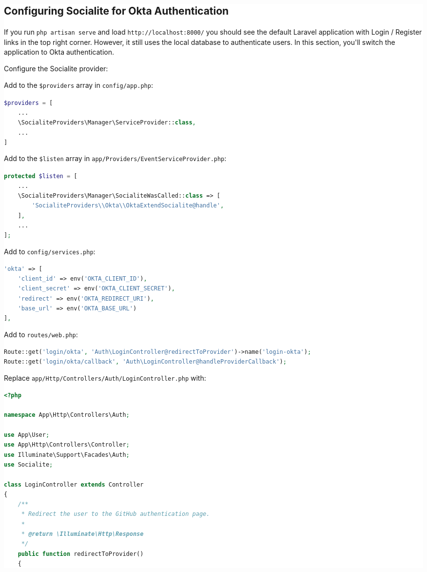 ## Configuring Socialite for Okta Authentication

If you run `php artisan serve` and load `http://localhost:8000/` you should see the default Laravel application with Login / Register links in the top right corner. However, it still uses the local database to authenticate users. In this section, you'll switch the application to Okta authentication.

Configure the Socialite provider:

Add to the `$providers` array in `config/app.php`:

```php
$providers = [
    ...
    \SocialiteProviders\Manager\ServiceProvider::class,
    ...    
]
```

Add to the `$listen` array in `app/Providers/EventServiceProvider.php`:

```php
protected $listen = [
    ...
    \SocialiteProviders\Manager\SocialiteWasCalled::class => [
        'SocialiteProviders\\Okta\\OktaExtendSocialite@handle',
    ],
    ...
];
```

Add to `config/services.php`:

```php
'okta' => [
    'client_id' => env('OKTA_CLIENT_ID'),
    'client_secret' => env('OKTA_CLIENT_SECRET'),
    'redirect' => env('OKTA_REDIRECT_URI'),
    'base_url' => env('OKTA_BASE_URL')
],
```

Add to `routes/web.php`:

```php
Route::get('login/okta', 'Auth\LoginController@redirectToProvider')->name('login-okta');
Route::get('login/okta/callback', 'Auth\LoginController@handleProviderCallback');
```

Replace `app/Http/Controllers/Auth/LoginController.php` with:

```php
<?php

namespace App\Http\Controllers\Auth;

use App\User;
use App\Http\Controllers\Controller;
use Illuminate\Support\Facades\Auth;
use Socialite;

class LoginController extends Controller
{
    /**
     * Redirect the user to the GitHub authentication page.
     *
     * @return \Illuminate\Http\Response
     */
    public function redirectToProvider()
    {
```